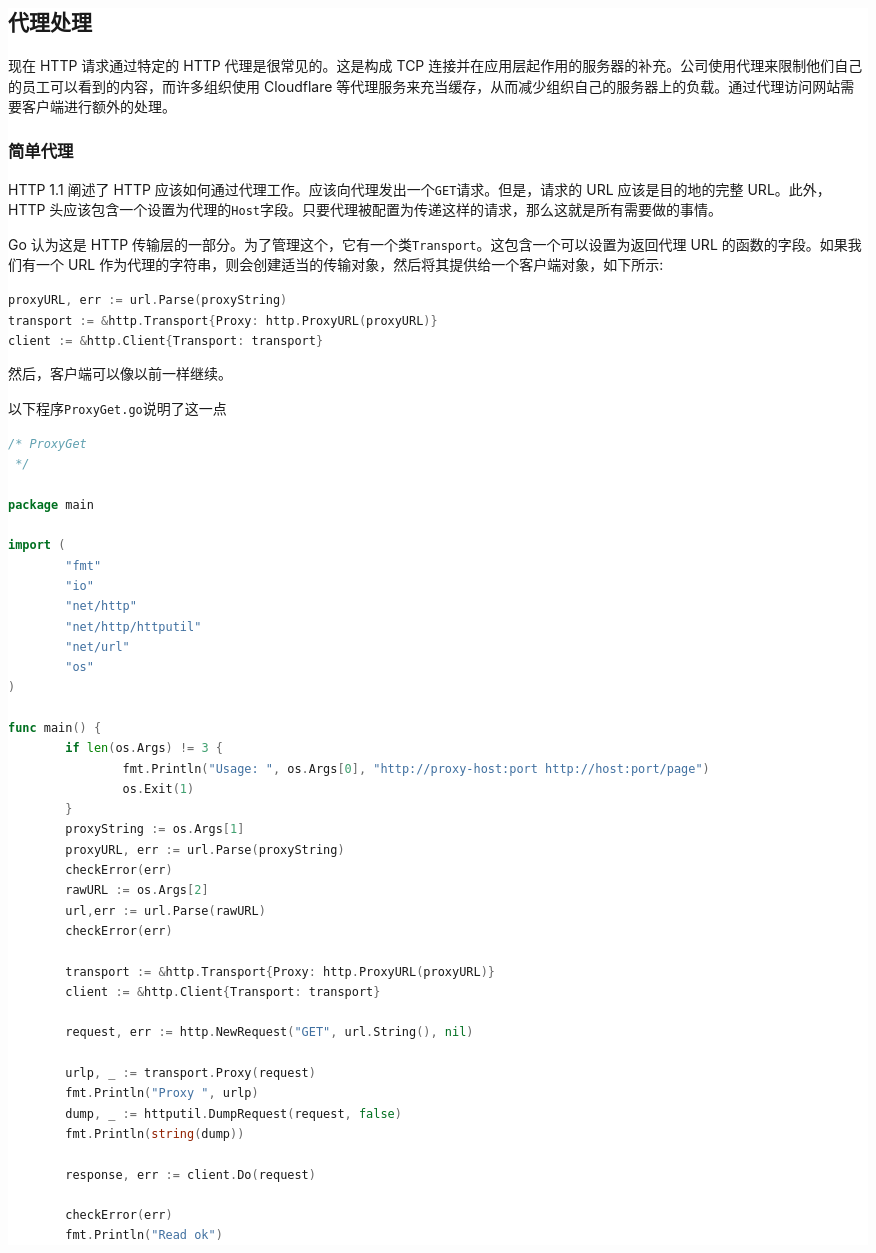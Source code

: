 ## 代理处理

现在 HTTP 请求通过特定的 HTTP 代理是很常见的。这是构成 TCP 连接并在应用层起作用的服务器的补充。公司使用代理来限制他们自己的员工可以看到的内容，而许多组织使用 Cloudflare 等代理服务来充当缓存，从而减少组织自己的服务器上的负载。通过代理访问网站需要客户端进行额外的处理。

### 简单代理

HTTP 1.1 阐述了 HTTP 应该如何通过代理工作。应该向代理发出一个`GET`请求。但是，请求的 URL 应该是目的地的完整 URL。此外，HTTP 头应该包含一个设置为代理的`Host`字段。只要代理被配置为传递这样的请求，那么这就是所有需要做的事情。

Go 认为这是 HTTP 传输层的一部分。为了管理这个，它有一个类`Transport`。这包含一个可以设置为返回代理 URL 的函数的字段。如果我们有一个 URL 作为代理的字符串，则会创建适当的传输对象，然后将其提供给一个客户端对象，如下所示:

```go
proxyURL, err := url.Parse(proxyString)
transport := &http.Transport{Proxy: http.ProxyURL(proxyURL)}
client := &http.Client{Transport: transport}

```

然后，客户端可以像以前一样继续。

以下程序`ProxyGet.go`说明了这一点

```go
/* ProxyGet
 */

package main

import (
        "fmt"
        "io"
        "net/http"
        "net/http/httputil"
        "net/url"
        "os"
)

func main() {
        if len(os.Args) != 3 {
                fmt.Println("Usage: ", os.Args[0], "http://proxy-host:port http://host:port/page")
                os.Exit(1)
        }
        proxyString := os.Args[1]
        proxyURL, err := url.Parse(proxyString)
        checkError(err)
        rawURL := os.Args[2]
        url,err := url.Parse(rawURL)
        checkError(err)

        transport := &http.Transport{Proxy: http.ProxyURL(proxyURL)}
        client := &http.Client{Transport: transport}

        request, err := http.NewRequest("GET", url.String(), nil)

        urlp, _ := transport.Proxy(request)
        fmt.Println("Proxy ", urlp)
        dump, _ := httputil.DumpRequest(request, false)
        fmt.Println(string(dump))

        response, err := client.Do(request)

        checkError(err)
        fmt.Println("Read ok")

```